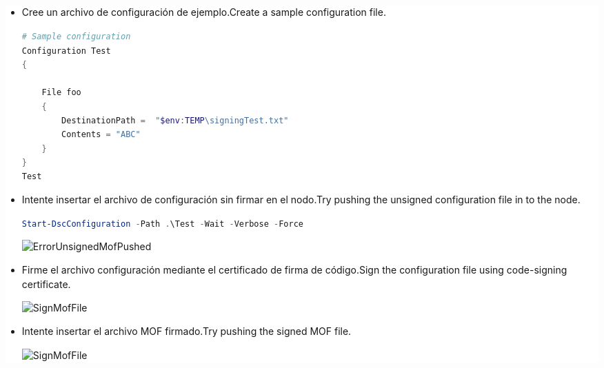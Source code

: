 - <span data-ttu-id="4ad56-208">Cree un archivo de configuración de ejemplo.</span><span class="sxs-lookup"><span data-stu-id="4ad56-208">Create a sample configuration file.</span></span>

  ```powershell
  # Sample configuration
  Configuration Test
  {

      File foo
      {
          DestinationPath =  "$env:TEMP\signingTest.txt"
          Contents = "ABC"
      }
  }
  Test
  ```

- <span data-ttu-id="4ad56-209">Intente insertar el archivo de configuración sin firmar en el nodo.</span><span class="sxs-lookup"><span data-stu-id="4ad56-209">Try pushing the unsigned configuration file in to the node.</span></span>

  ```powershell
  Start-DscConfiguration -Path .\Test -Wait -Verbose -Force
  ```

  ![ErrorUnsignedMofPushed](../images/PushUnsignedMof.png)

- <span data-ttu-id="4ad56-211">Firme el archivo configuración mediante el certificado de firma de código.</span><span class="sxs-lookup"><span data-stu-id="4ad56-211">Sign the configuration file using code-signing certificate.</span></span>

  ![SignMofFile](../images/SignMofFile.png)

- <span data-ttu-id="4ad56-213">Intente insertar el archivo MOF firmado.</span><span class="sxs-lookup"><span data-stu-id="4ad56-213">Try pushing the signed MOF file.</span></span>

  ![SignMofFile](../images/PushSignedMof.png)
